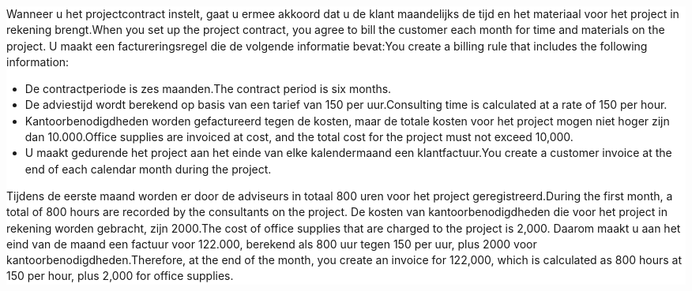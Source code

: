 <span data-ttu-id="1f27e-324">Wanneer u het projectcontract instelt, gaat u ermee akkoord dat u de klant maandelijks de tijd en het materiaal voor het project in rekening brengt.</span><span class="sxs-lookup"><span data-stu-id="1f27e-324">When you set up the project contract, you agree to bill the customer each month for time and materials on the project.</span></span> <span data-ttu-id="1f27e-325">U maakt een factureringsregel die de volgende informatie bevat:</span><span class="sxs-lookup"><span data-stu-id="1f27e-325">You create a billing rule that includes the following information:</span></span>

-   <span data-ttu-id="1f27e-326">De contractperiode is zes maanden.</span><span class="sxs-lookup"><span data-stu-id="1f27e-326">The contract period is six months.</span></span>
-   <span data-ttu-id="1f27e-327">De adviestijd wordt berekend op basis van een tarief van 150 per uur.</span><span class="sxs-lookup"><span data-stu-id="1f27e-327">Consulting time is calculated at a rate of 150 per hour.</span></span>
-   <span data-ttu-id="1f27e-328">Kantoorbenodigdheden worden gefactureerd tegen de kosten, maar de totale kosten voor het project mogen niet hoger zijn dan 10.000.</span><span class="sxs-lookup"><span data-stu-id="1f27e-328">Office supplies are invoiced at cost, and the total cost for the project must not exceed 10,000.</span></span>
-   <span data-ttu-id="1f27e-329">U maakt gedurende het project aan het einde van elke kalendermaand een klantfactuur.</span><span class="sxs-lookup"><span data-stu-id="1f27e-329">You create a customer invoice at the end of each calendar month during the project.</span></span>

<span data-ttu-id="1f27e-330">Tijdens de eerste maand worden er door de adviseurs in totaal 800 uren voor het project geregistreerd.</span><span class="sxs-lookup"><span data-stu-id="1f27e-330">During the first month, a total of 800 hours are recorded by the consultants on the project.</span></span> <span data-ttu-id="1f27e-331">De kosten van kantoorbenodigdheden die voor het project in rekening worden gebracht, zijn 2000.</span><span class="sxs-lookup"><span data-stu-id="1f27e-331">The cost of office supplies that are charged to the project is 2,000.</span></span> <span data-ttu-id="1f27e-332">Daarom maakt u aan het eind van de maand een factuur voor 122.000, berekend als 800 uur tegen 150 per uur, plus 2000 voor kantoorbenodigdheden.</span><span class="sxs-lookup"><span data-stu-id="1f27e-332">Therefore, at the end of the month, you create an invoice for 122,000, which is calculated as 800 hours at 150 per hour, plus 2,000 for office supplies.</span></span>



